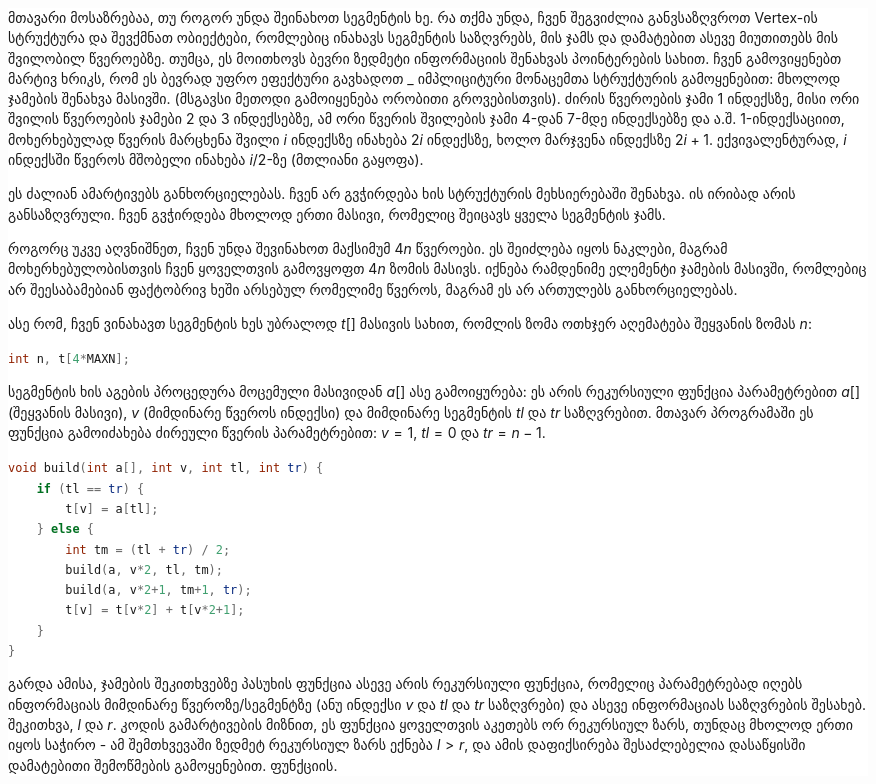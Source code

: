 მთავარი მოსაზრებაა, თუ როგორ უნდა შეინახოთ სეგმენტის ხე.
რა თქმა უნდა, ჩვენ შეგვიძლია განვსაზღვროთ $\text{Vertex}$-ის სტრუქტურა და შევქმნათ ობიექტები, რომლებიც ინახავს სეგმენტის საზღვრებს, მის ჯამს და დამატებით ასევე მიუთითებს მის შვილობილ წვეროებზე.
თუმცა, ეს მოითხოვს ბევრი ზედმეტი ინფორმაციის შენახვას პოინტერების სახით.
ჩვენ გამოვიყენებთ მარტივ ხრიკს, რომ ეს ბევრად უფრო ეფექტური გავხადოთ _ იმპლიციტური მონაცემთა სტრუქტურის გამოყენებით: მხოლოდ ჯამების შენახვა მასივში.
(მსგავსი მეთოდი გამოიყენება ორობითი გროვებისთვის).
ძირის წვეროების ჯამი 1 ინდექსზე, მისი ორი შვილის წვეროების ჯამები 2 და 3 ინდექსებზე, ამ ორი წვერის შვილების ჯამი 4-დან 7-მდე ინდექსებზე და ა.შ.
1-ინდექსაციით, მოხერხებულად წვერის მარცხენა შვილი $i$ ინდექსზე ინახება $2i$ ინდექსზე, ხოლო მარჯვენა ინდექსზე $2i + 1$.
ექვივალენტურად, $i$ ინდექსში წვეროს მშობელი ინახება $i/2$-ზე (მთლიანი გაყოფა).

ეს ძალიან ამარტივებს განხორციელებას.
ჩვენ არ გვჭირდება ხის სტრუქტურის მეხსიერებაში შენახვა.
ის ირიბად არის განსაზღვრული.
ჩვენ გვჭირდება მხოლოდ ერთი მასივი, რომელიც შეიცავს ყველა სეგმენტის ჯამს.

როგორც უკვე აღვნიშნეთ, ჩვენ უნდა შევინახოთ მაქსიმუმ $4n$ წვეროები.
ეს შეიძლება იყოს ნაკლები, მაგრამ მოხერხებულობისთვის ჩვენ ყოველთვის გამოვყოფთ $4n$ ზომის მასივს.
იქნება რამდენიმე ელემენტი ჯამების მასივში, რომლებიც არ შეესაბამებიან ფაქტობრივ ხეში არსებულ რომელიმე წვეროს, მაგრამ ეს არ ართულებს განხორციელებას.

ასე რომ, ჩვენ ვინახავთ სეგმენტის ხეს უბრალოდ $t[]$ მასივის სახით, რომლის ზომა ოთხჯერ აღემატება შეყვანის ზომას $n$:

```{.cpp file=segment_tree_implementation_definition}
int n, t[4*MAXN];
```

სეგმენტის ხის აგების პროცედურა მოცემული მასივიდან $a[]$ ასე გამოიყურება:
ეს არის რეკურსიული ფუნქცია პარამეტრებით $a[]$ (შეყვანის მასივი), $v$ (მიმდინარე წვეროს ინდექსი) და მიმდინარე სეგმენტის $tl$ და $tr$ საზღვრებით.
მთავარ პროგრამაში ეს ფუნქცია გამოიძახება ძირეული წვერის პარამეტრებით: $v = 1$, $tl = 0$ და $tr = n - 1$.

```{.cpp file=segment_tree_implementation_build}
void build(int a[], int v, int tl, int tr) {
    if (tl == tr) {
        t[v] = a[tl];
    } else {
        int tm = (tl + tr) / 2;
        build(a, v*2, tl, tm);
        build(a, v*2+1, tm+1, tr);
        t[v] = t[v*2] + t[v*2+1];
    }
}
```

გარდა ამისა, ჯამების შეკითხვებზე პასუხის ფუნქცია ასევე არის რეკურსიული ფუნქცია, რომელიც პარამეტრებად იღებს ინფორმაციას მიმდინარე წვეროზე/სეგმენტზე (ანუ ინდექსი $v$ და $tl$ და $tr$ საზღვრები) და ასევე ინფორმაციას საზღვრების შესახებ. შეკითხვა, $l$ და $r$.
კოდის გამარტივების მიზნით, ეს ფუნქცია ყოველთვის აკეთებს ორ რეკურსიულ ზარს, თუნდაც მხოლოდ ერთი იყოს საჭირო - ამ შემთხვევაში ზედმეტ რეკურსიულ ზარს ექნება $l > r$, და ამის დაფიქსირება შესაძლებელია დასაწყისში დამატებითი შემოწმების გამოყენებით. ფუნქციის.
